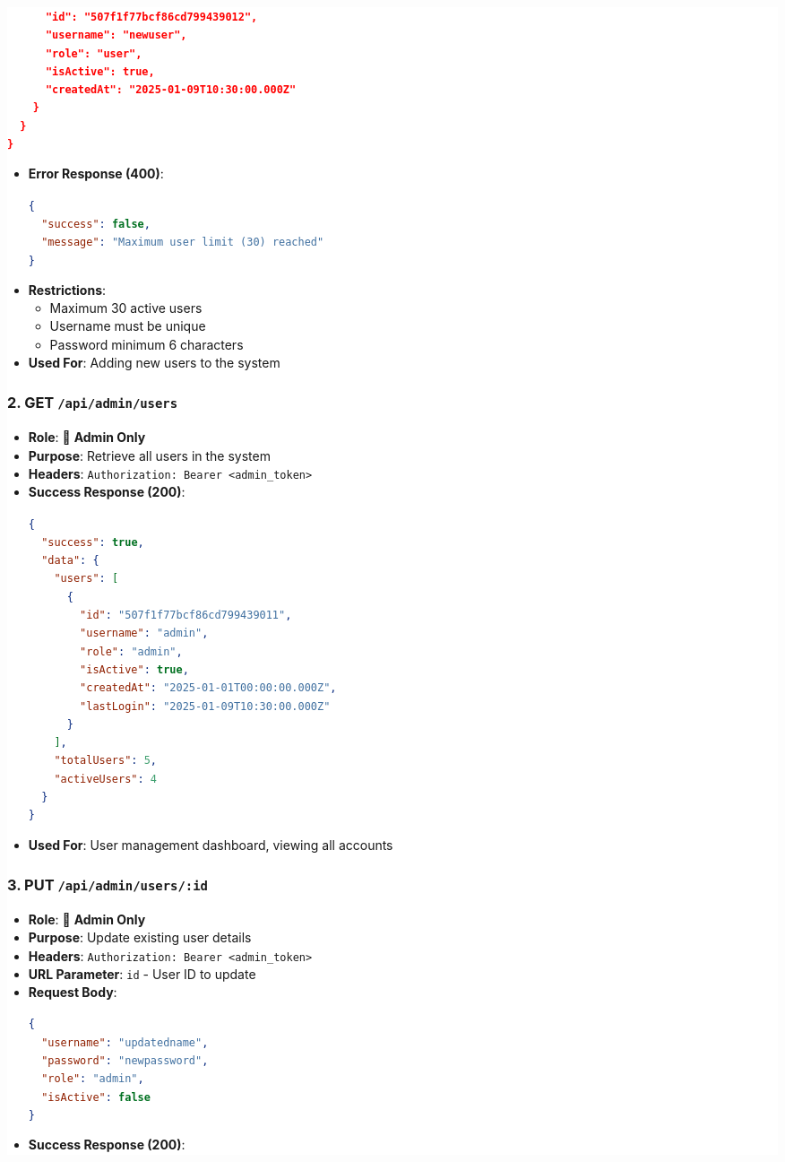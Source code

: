   ```json
        "id": "507f1f77bcf86cd799439012",
        "username": "newuser",
        "role": "user",
        "isActive": true,
        "createdAt": "2025-01-09T10:30:00.000Z"
      }
    }
  }
  ```
- **Error Response (400)**:
  ```json
  {
    "success": false,
    "message": "Maximum user limit (30) reached"
  }
  ```
- **Restrictions**: 
  - Maximum 30 active users
  - Username must be unique
  - Password minimum 6 characters
- **Used For**: Adding new users to the system

### 2. **GET** `/api/admin/users`
- **Role**: 👑 **Admin Only**
- **Purpose**: Retrieve all users in the system
- **Headers**: `Authorization: Bearer <admin_token>`
- **Success Response (200)**:
  ```json
  {
    "success": true,
    "data": {
      "users": [
        {
          "id": "507f1f77bcf86cd799439011",
          "username": "admin",
          "role": "admin",
          "isActive": true,
          "createdAt": "2025-01-01T00:00:00.000Z",
          "lastLogin": "2025-01-09T10:30:00.000Z"
        }
      ],
      "totalUsers": 5,
      "activeUsers": 4
    }
  }
  ```
- **Used For**: User management dashboard, viewing all accounts

### 3. **PUT** `/api/admin/users/:id`
- **Role**: 👑 **Admin Only**
- **Purpose**: Update existing user details
- **Headers**: `Authorization: Bearer <admin_token>`
- **URL Parameter**: `id` - User ID to update
- **Request Body**:
  ```json
  {
    "username": "updatedname",
    "password": "newpassword",
    "role": "admin",
    "isActive": false
  }
  ```
- **Success Response (200)**:
  ```json
  ```